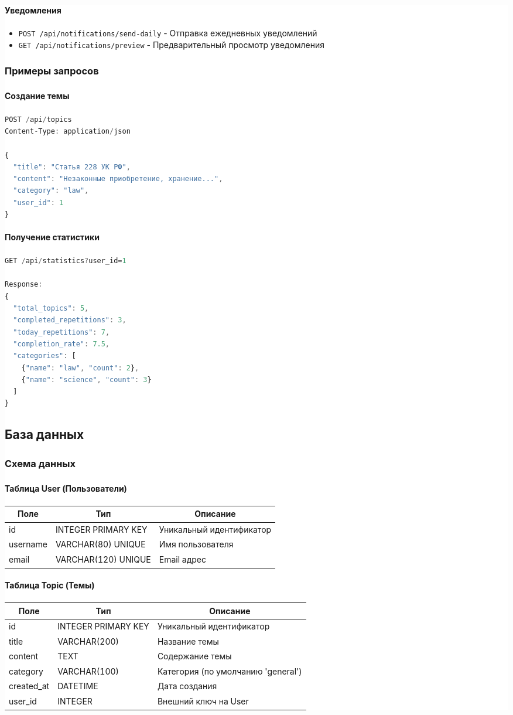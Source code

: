 #### Уведомления
- `POST /api/notifications/send-daily` - Отправка ежедневных уведомлений
- `GET /api/notifications/preview` - Предварительный просмотр уведомления

### Примеры запросов

#### Создание темы
```javascript
POST /api/topics
Content-Type: application/json

{
  "title": "Статья 228 УК РФ",
  "content": "Незаконные приобретение, хранение...",
  "category": "law",
  "user_id": 1
}
```

#### Получение статистики
```javascript
GET /api/statistics?user_id=1

Response:
{
  "total_topics": 5,
  "completed_repetitions": 3,
  "today_repetitions": 7,
  "completion_rate": 7.5,
  "categories": [
    {"name": "law", "count": 2},
    {"name": "science", "count": 3}
  ]
}
```

## База данных

### Схема данных

#### Таблица User (Пользователи)
| Поле | Тип | Описание |
|------|-----|----------|
| id | INTEGER PRIMARY KEY | Уникальный идентификатор |
| username | VARCHAR(80) UNIQUE | Имя пользователя |
| email | VARCHAR(120) UNIQUE | Email адрес |

#### Таблица Topic (Темы)
| Поле | Тип | Описание |
|------|-----|----------|
| id | INTEGER PRIMARY KEY | Уникальный идентификатор |
| title | VARCHAR(200) | Название темы |
| content | TEXT | Содержание темы |
| category | VARCHAR(100) | Категория (по умолчанию 'general') |
| created_at | DATETIME | Дата создания |
| user_id | INTEGER | Внешний ключ на User |
